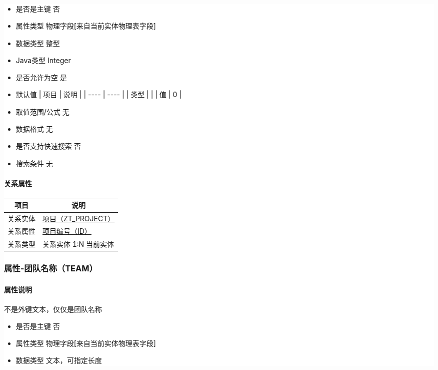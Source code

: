 - 是否是主键
否

- 属性类型
物理字段[来自当前实体物理表字段]

- 数据类型
整型

- Java类型
Integer

- 是否允许为空
是

- 默认值
| 项目 | 说明 |
| ---- | ---- |
| 类型 |  |
| 值 | 0 |

- 取值范围/公式
无

- 数据格式
无

- 是否支持快速搜索
否

- 搜索条件
无

#### 关系属性
| 项目 | 说明 |
| ---- | ---- |
| 关系实体 | [项目（ZT_PROJECT）](../zentao/Project) |
| 关系属性 | [项目编号（ID）](../zentao/Project/#属性-项目编号（ID）) |
| 关系类型 | 关系实体 1:N 当前实体 |

### 属性-团队名称（TEAM）
#### 属性说明
不是外键文本，仅仅是团队名称

- 是否是主键
否

- 属性类型
物理字段[来自当前实体物理表字段]

- 数据类型
文本，可指定长度
